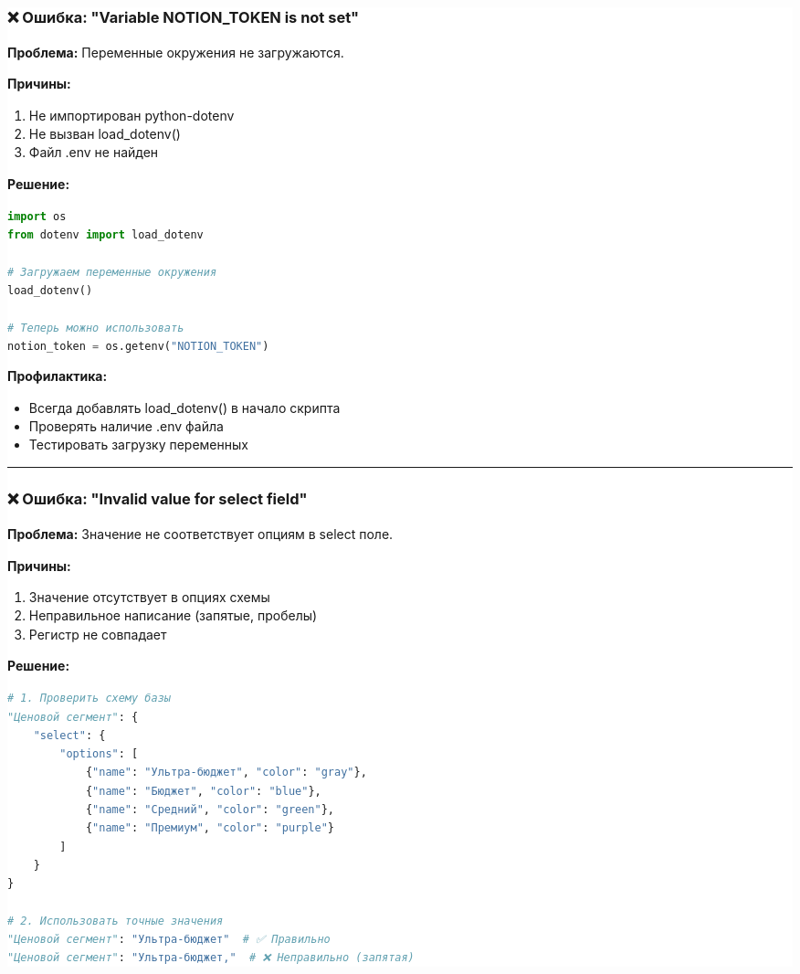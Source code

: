 ### ❌ Ошибка: "Variable NOTION_TOKEN is not set"

**Проблема:** Переменные окружения не загружаются.

**Причины:**
1. Не импортирован python-dotenv
2. Не вызван load_dotenv()
3. Файл .env не найден

**Решение:**
```python
import os
from dotenv import load_dotenv

# Загружаем переменные окружения
load_dotenv()

# Теперь можно использовать
notion_token = os.getenv("NOTION_TOKEN")
```

**Профилактика:**
- Всегда добавлять load_dotenv() в начало скрипта
- Проверять наличие .env файла
- Тестировать загрузку переменных

---

### ❌ Ошибка: "Invalid value for select field"

**Проблема:** Значение не соответствует опциям в select поле.

**Причины:**
1. Значение отсутствует в опциях схемы
2. Неправильное написание (запятые, пробелы)
3. Регистр не совпадает

**Решение:**
```python
# 1. Проверить схему базы
"Ценовой сегмент": {
    "select": {
        "options": [
            {"name": "Ультра-бюджет", "color": "gray"},
            {"name": "Бюджет", "color": "blue"},
            {"name": "Средний", "color": "green"},
            {"name": "Премиум", "color": "purple"}
        ]
    }
}

# 2. Использовать точные значения
"Ценовой сегмент": "Ультра-бюджет"  # ✅ Правильно
"Ценовой сегмент": "Ультра-бюджет,"  # ❌ Неправильно (запятая)
```
